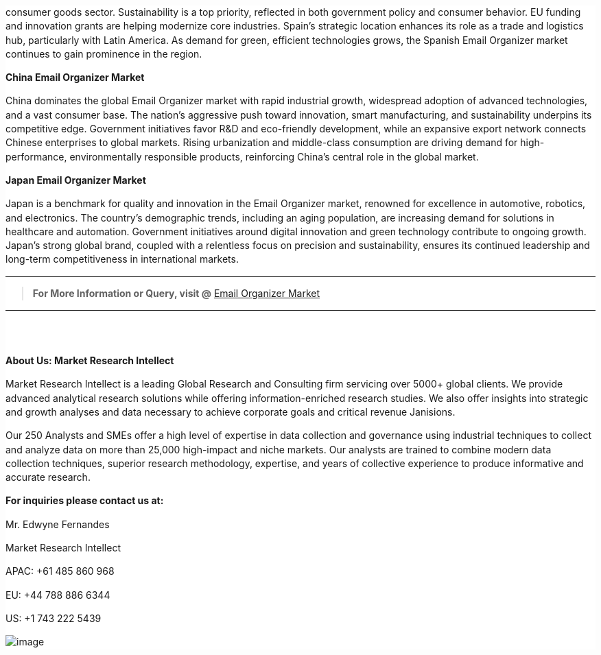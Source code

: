 consumer goods sector. Sustainability is a top priority, reflected in both government policy and consumer behavior. EU funding and innovation grants are helping modernize core industries. Spain&rsquo;s strategic location enhances its role as a trade and logistics hub, particularly with Latin America. As demand for green, efficient technologies grows, the Spanish Email Organizer market continues to gain prominence in the region.</p><p class="" data-start="4977" data-end="5589"><strong data-start="4977" data-end="4998">China Email Organizer Market</strong></p><p class="" data-start="4977" data-end="5589">China dominates the global Email Organizer market with rapid industrial growth, widespread adoption of advanced technologies, and a vast consumer base. The nation&rsquo;s aggressive push toward innovation, smart manufacturing, and sustainability underpins its competitive edge. Government initiatives favor R&amp;D and eco-friendly development, while an expansive export network connects Chinese enterprises to global markets. Rising urbanization and middle-class consumption are driving demand for high-performance, environmentally responsible products, reinforcing China&rsquo;s central role in the global market.</p><p class="" data-start="5591" data-end="6162"><strong data-start="5591" data-end="5612">Japan Email Organizer Market</strong></p><p class="" data-start="5591" data-end="6162">Japan is a benchmark for quality and innovation in the Email Organizer market, renowned for excellence in automotive, robotics, and electronics. The country&rsquo;s demographic trends, including an aging population, are increasing demand for solutions in healthcare and automation. Government initiatives around digital innovation and green technology contribute to ongoing growth. Japan&rsquo;s strong global brand, coupled with a relentless focus on precision and sustainability, ensures its continued leadership and long-term competitiveness in international markets.</p><hr /><blockquote><p><span class="font-[700]"><strong>For More Information or Query, visit&nbsp;@</strong>&nbsp;</span><span class="font-[700]"><a href="https://www.marketresearchintellect.com/product/email-organizer-market/?utm_source=Linkedin&utm_medium=019" target="_blank" data-tracking-control-name="article-ssr-frontend-pulse_little-text-block" data-tracking-will-navigate="" data-test-link="">Email Organizer Market</a></span></p></blockquote><hr /><h3>&nbsp;</h3><p><strong><span class="font-[700]">About Us: Market Research Intellect</span></strong></p><p><span class="">Market Research Intellect is a leading Global Research and Consulting firm servicing over 5000+ global clients. We provide advanced analytical research solutions while offering information-enriched research studies.&nbsp;</span>We also offer insights into strategic and growth analyses and data necessary to achieve corporate goals and critical revenue Janisions.</p><p><span class="">Our 250 Analysts and SMEs offer a high level of expertise in data collection and governance using industrial techniques to collect and analyze data on more than 25,000 high-impact and niche markets. Our analysts are trained to combine modern data collection techniques, superior research methodology, expertise, and years of collective experience to produce informative and accurate research.</span></p><p><strong>For inquiries please contact us at:</strong></p><p>Mr. Edwyne Fernandes</p><p>Market Research Intellect</p><p>APAC: +61 485 860 968</p><p>EU: +44 788 886 6344</p><p>US: +1 743 222 5439</p>
![image](https://github.com/user-attachments/assets/a8644dc6-8eb5-4f7a-8c06-5d53e7ecc244)
